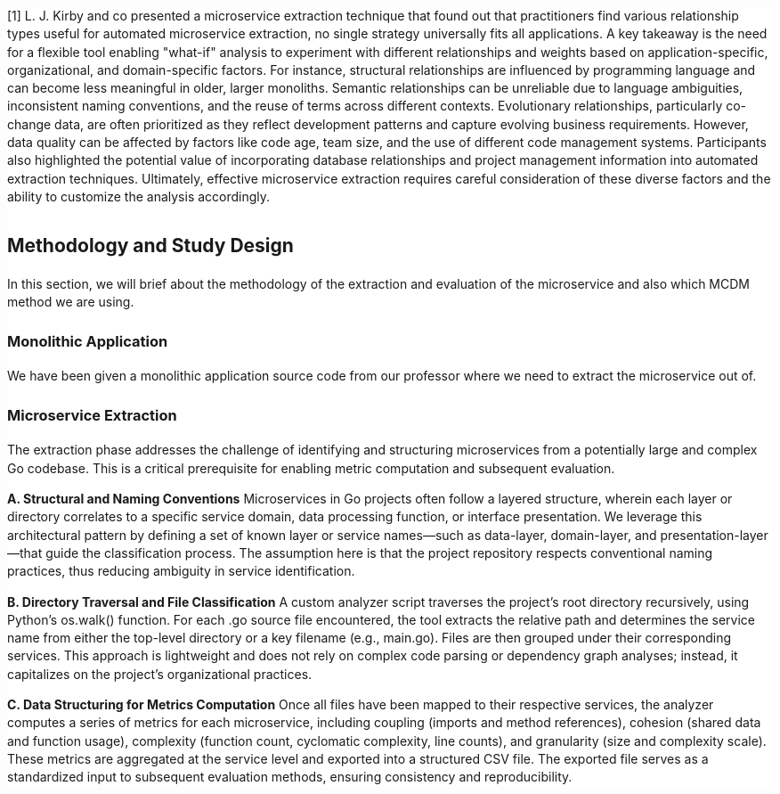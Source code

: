 [1] L. J. Kirby and co presented a microservice extraction technique that found out that practitioners find various relationship types useful for automated microservice extraction, no single strategy universally fits all applications. A key takeaway is the need for a flexible tool enabling "what-if" analysis to experiment with different relationships and weights based on application-specific, organizational, and domain-specific factors. For instance, structural relationships are influenced by programming language and can become less meaningful in older, larger monoliths. Semantic relationships can be unreliable due to language ambiguities, inconsistent naming conventions, and the reuse of terms across different contexts. Evolutionary relationships, particularly co-change data, are often prioritized as they reflect development patterns and capture evolving business requirements. However, data quality can be affected by factors like code age, team size, and the use of different code management systems. Participants also highlighted the potential value of incorporating database relationships and project management information into automated extraction techniques. Ultimately, effective microservice extraction requires careful consideration of these diverse factors and the ability to customize the analysis accordingly.

## Methodology and Study Design
In this section, we will brief about the methodology of the extraction and evaluation of the microservice and also which MCDM method we are using.

### Monolithic Application
We have been given a monolithic application source code  from our professor where we need to extract the microservice out of. 

### Microservice Extraction
The extraction phase addresses the challenge of identifying and structuring microservices from a potentially large and complex Go codebase. This is a critical prerequisite for enabling metric computation and subsequent evaluation. 

<b>A. Structural and Naming Conventions</b>
Microservices in Go projects often follow a layered structure, wherein each layer or directory correlates to a specific service domain, data processing function, or interface presentation. We leverage this architectural pattern by defining a set of known layer or service names—such as data-layer, domain-layer, and presentation-layer—that guide the classification process. The assumption here is that the project repository respects conventional naming practices, thus reducing ambiguity in service identification.

<b>B. Directory Traversal and File Classification</b>
A custom analyzer script traverses the project’s root directory recursively, using Python’s os.walk() function. For each .go source file encountered, the tool extracts the relative path and determines the service name from either the top-level directory or a key filename (e.g., main.go). Files are then grouped under their corresponding services. This approach is lightweight and does not rely on complex code parsing or dependency graph analyses; instead, it capitalizes on the project’s organizational practices.

<b>C. Data Structuring for Metrics Computation</b>
Once all files have been mapped to their respective services, the analyzer computes a series of metrics for each microservice, including coupling (imports and method references), cohesion (shared data and function usage), complexity (function count, cyclomatic complexity, line counts), and granularity (size and complexity scale). These metrics are aggregated at the service level and exported into a structured CSV file. The exported file serves as a standardized input to subsequent evaluation methods, ensuring consistency and reproducibility.
